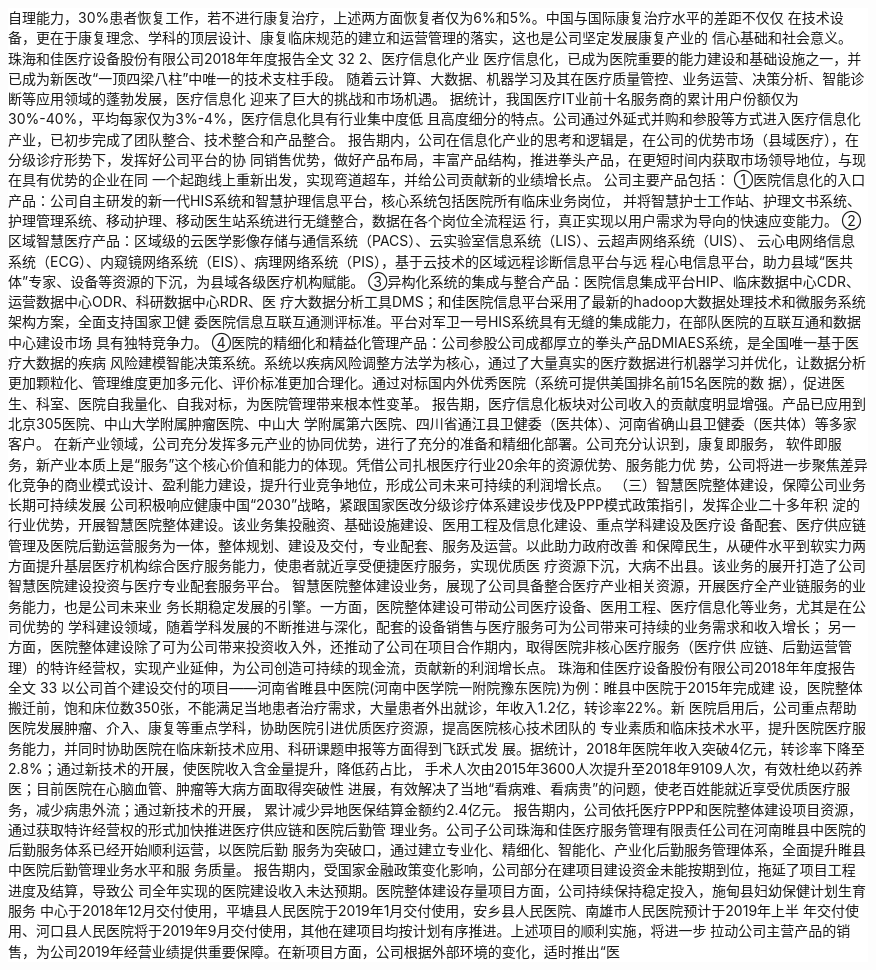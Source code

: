 自理能力，30%患者恢复工作，若不进行康复治疗，上述两方面恢复者仅为6%和5%。中国与国际康复治疗水平的差距不仅仅
在技术设备，更在于康复理念、学科的顶层设计、康复临床规范的建立和运营管理的落实，这也是公司坚定发展康复产业的
信心基础和社会意义。
珠海和佳医疗设备股份有限公司2018年年度报告全文
32
2、医疗信息化产业
医疗信息化，已成为医院重要的能力建设和基础设施之一，并已成为新医改“一顶四梁八柱”中唯一的技术支柱手段。
随着云计算、大数据、机器学习及其在医疗质量管控、业务运营、决策分析、智能诊断等应用领域的蓬勃发展，医疗信息化
迎来了巨大的挑战和市场机遇。
据统计，我国医疗IT业前十名服务商的累计用户份额仅为30%-40%，平均每家仅为3%-4%，医疗信息化具有行业集中度低
且高度细分的特点。公司通过外延式并购和参股等方式进入医疗信息化产业，已初步完成了团队整合、技术整合和产品整合。
报告期内，公司在信息化产业的思考和逻辑是，在公司的优势市场（县域医疗），在分级诊疗形势下，发挥好公司平台的协
同销售优势，做好产品布局，丰富产品结构，推进拳头产品，在更短时间内获取市场领导地位，与现在具有优势的企业在同
一个起跑线上重新出发，实现弯道超车，并给公司贡献新的业绩增长点。
公司主要产品包括：
①医院信息化的入口产品：公司自主研发的新一代HIS系统和智慧护理信息平台，核心系统包括医院所有临床业务岗位，
并将智慧护士工作站、护理文书系统、护理管理系统、移动护理、移动医生站系统进行无缝整合，数据在各个岗位全流程运
行，真正实现以用户需求为导向的快速应变能力。
②区域智慧医疗产品：区域级的云医学影像存储与通信系统（PACS）、云实验室信息系统（LIS）、云超声网络系统（UIS）、
云心电网络信息系统（ECG）、内窥镜网络系统（EIS）、病理网络系统（PIS），基于云技术的区域远程诊断信息平台与远
程心电信息平台，助力县域“医共体”专家、设备等资源的下沉，为县域各级医疗机构赋能。
③异构化系统的集成与整合产品：医院信息集成平台HIP、临床数据中心CDR、运营数据中心ODR、科研数据中心RDR、医
疗大数据分析工具DMS；和佳医院信息平台采用了最新的hadoop大数据处理技术和微服务系统架构方案，全面支持国家卫健
委医院信息互联互通测评标准。平台对军卫一号HIS系统具有无缝的集成能力，在部队医院的互联互通和数据中心建设市场
具有独特竞争力。
④医院的精细化和精益化管理产品：公司参股公司成都厚立的拳头产品DMIAES系统，是全国唯一基于医疗大数据的疾病
风险建模智能决策系统。系统以疾病风险调整方法学为核心，通过了大量真实的医疗数据进行机器学习并优化，让数据分析
更加颗粒化、管理维度更加多元化、评价标准更加合理化。通过对标国内外优秀医院（系统可提供美国排名前15名医院的数
据），促进医生、科室、医院自我量化、自我对标，为医院管理带来根本性变革。
报告期，医疗信息化板块对公司收入的贡献度明显增强。产品已应用到北京305医院、中山大学附属肿瘤医院、中山大
学附属第六医院、四川省通江县卫健委（医共体）、河南省确山县卫健委（医共体）等多家客户。
在新产业领域，公司充分发挥多元产业的协同优势，进行了充分的准备和精细化部署。公司充分认识到，康复即服务，
软件即服务，新产业本质上是“服务”这个核心价值和能力的体现。凭借公司扎根医疗行业20余年的资源优势、服务能力优
势，公司将进一步聚焦差异化竞争的商业模式设计、盈利能力建设，提升行业竞争地位，形成公司未来可持续的利润增长点。
（三）智慧医院整体建设，保障公司业务长期可持续发展
公司积极响应健康中国“2030”战略，紧跟国家医改分级诊疗体系建设步伐及PPP模式政策指引，发挥企业二十多年积
淀的行业优势，开展智慧医院整体建设。该业务集投融资、基础设施建设、医用工程及信息化建设、重点学科建设及医疗设
备配套、医疗供应链管理及医院后勤运营服务为一体，整体规划、建设及交付，专业配套、服务及运营。以此助力政府改善
和保障民生，从硬件水平到软实力两方面提升基层医疗机构综合医疗服务能力，使患者就近享受便捷医疗服务，实现优质医
疗资源下沉，大病不出县。该业务的展开打造了公司智慧医院建设投资与医疗专业配套服务平台。
智慧医院整体建设业务，展现了公司具备整合医疗产业相关资源，开展医疗全产业链服务的业务能力，也是公司未来业
务长期稳定发展的引擎。一方面，医院整体建设可带动公司医疗设备、医用工程、医疗信息化等业务，尤其是在公司优势的
学科建设领域，随着学科发展的不断推进与深化，配套的设备销售与医疗服务可为公司带来可持续的业务需求和收入增长；
另一方面，医院整体建设除了可为公司带来投资收入外，还推动了公司在项目合作期内，取得医院非核心医疗服务（医疗供
应链、后勤运营管理）的特许经营权，实现产业延伸，为公司创造可持续的现金流，贡献新的利润增长点。
珠海和佳医疗设备股份有限公司2018年年度报告全文
33
以公司首个建设交付的项目——河南省睢县中医院(河南中医学院一附院豫东医院)为例：睢县中医院于2015年完成建
设，医院整体搬迁前，饱和床位数350张，不能满足当地患者治疗需求，大量患者外出就诊，年收入1.2亿，转诊率22%。新
医院启用后，公司重点帮助医院发展肿瘤、介入、康复等重点学科，协助医院引进优质医疗资源，提高医院核心技术团队的
专业素质和临床技术水平，提升医院医疗服务能力，并同时协助医院在临床新技术应用、科研课题申报等方面得到飞跃式发
展。据统计，2018年医院年收入突破4亿元，转诊率下降至2.8%；通过新技术的开展，使医院收入含金量提升，降低药占比，
手术人次由2015年3600人次提升至2018年9109人次，有效杜绝以药养医；目前医院在心脑血管、肿瘤等大病方面取得突破性
进展，有效解决了当地“看病难、看病贵”的问题，使老百姓能就近享受优质医疗服务，减少病患外流；通过新技术的开展，
累计减少异地医保结算金额约2.4亿元。
报告期内，公司依托医疗PPP和医院整体建设项目资源，通过获取特许经营权的形式加快推进医疗供应链和医院后勤管
理业务。公司子公司珠海和佳医疗服务管理有限责任公司在河南睢县中医院的后勤服务体系已经开始顺利运营，以医院后勤
服务为突破口，通过建立专业化、精细化、智能化、产业化后勤服务管理体系，全面提升睢县中医院后勤管理业务水平和服
务质量。
报告期内，受国家金融政策变化影响，公司部分在建项目建设资金未能按期到位，拖延了项目工程进度及结算，导致公
司全年实现的医院建设收入未达预期。医院整体建设存量项目方面，公司持续保持稳定投入，施甸县妇幼保健计划生育服务
中心于2018年12月交付使用，平塘县人民医院于2019年1月交付使用，安乡县人民医院、南雄市人民医院预计于2019年上半
年交付使用、河口县人民医院将于2019年9月交付使用，其他在建项目均按计划有序推进。上述项目的顺利实施，将进一步
拉动公司主营产品的销售，为公司2019年经营业绩提供重要保障。在新项目方面，公司根据外部环境的变化，适时推出“医
